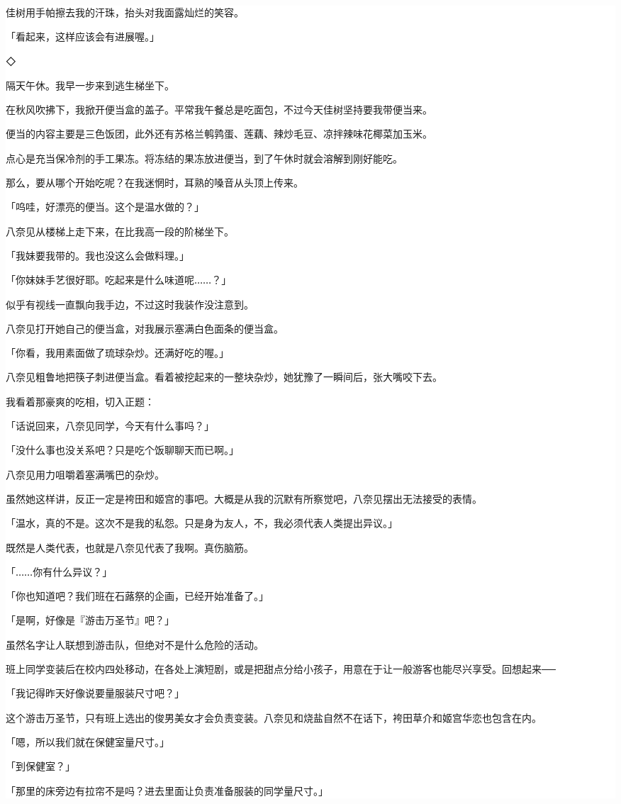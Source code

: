 佳树用手帕擦去我的汗珠，抬头对我面露灿烂的笑容。

「看起来，这样应该会有进展喔。」

◇

隔天午休。我早一步来到逃生梯坐下。

在秋风吹拂下，我掀开便当盒的盖子。平常我午餐总是吃面包，不过今天佳树坚持要我带便当来。

便当的内容主要是三色饭团，此外还有苏格兰鹌鹑蛋、莲藕、辣炒毛豆、凉拌辣味花椰菜加玉米。

点心是充当保冷剂的手工果冻。将冻结的果冻放进便当，到了午休时就会溶解到刚好能吃。

那么，要从哪个开始吃呢？在我迷惘时，耳熟的嗓音从头顶上传来。

「呜哇，好漂亮的便当。这个是温水做的？」

八奈见从楼梯上走下来，在比我高一段的阶梯坐下。

「我妹要我带的。我也没这么会做料理。」

「你妹妹手艺很好耶。吃起来是什么味道呢……？」

似乎有视线一直飘向我手边，不过这时我装作没注意到。

八奈见打开她自己的便当盒，对我展示塞满白色面条的便当盒。

「你看，我用素面做了琉球杂炒。还满好吃的喔。」

八奈见粗鲁地把筷子刺进便当盒。看着被挖起来的一整块杂炒，她犹豫了一瞬间后，张大嘴咬下去。

我看着那豪爽的吃相，切入正题：

「话说回来，八奈见同学，今天有什么事吗？」

「没什么事也没关系吧？只是吃个饭聊聊天而已啊。」

八奈见用力咀嚼着塞满嘴巴的杂炒。

虽然她这样讲，反正一定是袴田和姬宫的事吧。大概是从我的沉默有所察觉吧，八奈见摆出无法接受的表情。

「温水，真的不是。这次不是我的私怨。只是身为友人，不，我必须代表人类提出异议。」

既然是人类代表，也就是八奈见代表了我啊。真伤脑筋。

「……你有什么异议？」

「你也知道吧？我们班在石蕗祭的企画，已经开始准备了。」

「是啊，好像是『游击万圣节』吧？」

虽然名字让人联想到游击队，但绝对不是什么危险的活动。

班上同学变装后在校内四处移动，在各处上演短剧，或是把甜点分给小孩子，用意在于让一般游客也能尽兴享受。回想起来──

「我记得昨天好像说要量服装尺寸吧？」

这个游击万圣节，只有班上选出的俊男美女才会负责变装。八奈见和烧盐自然不在话下，袴田草介和姬宫华恋也包含在内。

「嗯，所以我们就在保健室量尺寸。」

「到保健室？」

「那里的床旁边有拉帘不是吗？进去里面让负责准备服装的同学量尺寸。」
